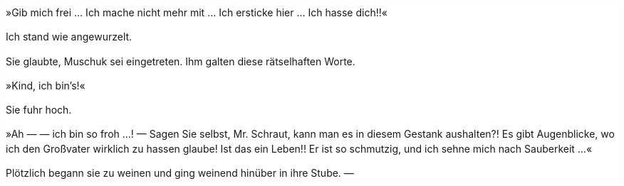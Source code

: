 »Gib mich frei … Ich mache nicht mehr mit …
Ich ersticke hier … Ich hasse dich!!«

Ich stand wie angewurzelt.

Sie glaubte, Muschuk sei eingetreten. Ihm galten diese
rätselhaften Worte.

»Kind, ich bin’s!«

Sie fuhr hoch.

»Ah — — ich bin so froh …! — Sagen Sie selbst,
Mr. Schraut, kann man es in diesem Gestank aushalten?!
Es gibt Augenblicke, wo ich den Großvater wirklich zu
hassen glaube! Ist das ein Leben!! Er ist so schmutzig, und
ich sehne mich nach Sauberkeit …«

Plötzlich begann sie zu weinen und ging weinend
hinüber in ihre Stube. — 

